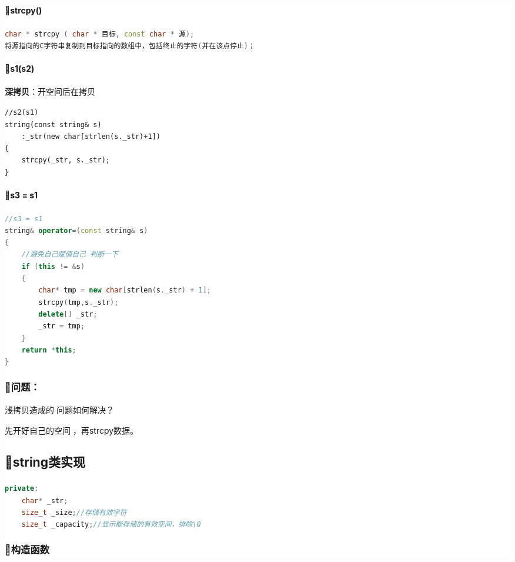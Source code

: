 #### 🌸strcpy()

```c++
char * strcpy ( char * 目标, const char * 源);
将源指向的C字符串复制到目标指向的数组中，包括终止的字符(并在该点停止)；
```

#### 🌸s1(s2)

**深拷贝**：开空间后在拷贝

```
//s2(s1)
string(const string& s)
    :_str(new char[strlen(s._str)+1])
{
    strcpy(_str, s._str);
}
```

#### 🌸s3 = s1

```c++
//s3 = s1
string& operator=(const string& s)
{
    //避免自己赋值自己 判断一下
    if (this != &s)
    {
        char* tmp = new char[strlen(s._str) + 1];
        strcpy(tmp,s._str);
        delete[] _str;
        _str = tmp;
    }
    return *this;
}
```

### 💜问题：

浅拷贝造成的 问题如何解决？

先开好自己的空间 ，再strcpy数据。

## 🧸string类实现

```c++
private:
    char* _str;
    size_t _size;//存储有效字符
    size_t _capacity;//显示能存储的有效空间，排除\0
```

### 💜构造函数
